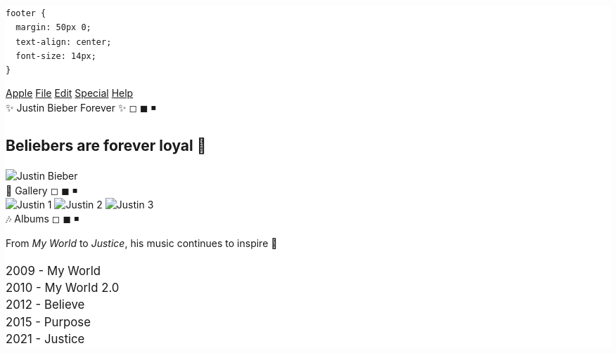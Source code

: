     footer {
      margin: 50px 0;
      text-align: center;
      font-size: 14px;
    }
  </style>
</head>
<body>

  
  <div class="menubar">
    <a href="#hero">Apple</a>
    <a href="#gallery">File</a>
    <a href="#albums">Edit</a>
    <a href="#videos">Special</a>
    <a href="#footer">Help</a>
  </div>

  
  <div class="window" id="hero">
    <div class="titlebar">
      <span>✨ Justin Bieber Forever ✨</span>
      <span>◻︎ ◼︎ ◾</span>
    </div>
    <div class="content">
      <h2>Beliebers are forever loyal 💜</h2>
      <img src="https://wallpapercrafter.com/desktop2/751784-justin-bieber-famous-singer-handsome-white-skin.jpg" alt="Justin Bieber" width="300">
    </div>
  </div>

  
  <div class="window" id="gallery">
    <div class="titlebar">
      <span>📸 Gallery</span>
      <span>◻︎ ◼︎ ◾</span>
    </div>
    <div class="content">
      <div class="gallery">
        <img src="https://encrypted-tbn0.gstatic.com/images?q=tbn:ANd9GcQMSZCwEb-JmYgWKwTl0-jbZnEfAsogCpiBgQ&s" alt="Justin 1">
        <img src="https://people.com/thmb/CRbK2g33oaTNI7Y9nDuO_7s3Nu4=/1500x0/filters:no_upscale():max_bytes(150000):strip_icc():focal(749x0:751x2)/justin-bieber-1-fb959de5e2504823b3feffd098f2b401.jpg" alt="Justin 2">
        <img src="https://people.com/thmb/itt_VTN8Bi1Nl7aMu2vuADH_kis=/1500x0/filters:no_upscale():max_bytes(150000):strip_icc():focal(337x360:339x362)/Justin-Bieber-Cuddles-Baby-Jack-040625-d6644471d4c248dcbb26f8eeaea76def.jpg" alt="Justin 3">
      </div>
    </div>
  </div>

  
  <div class="window" id="albums">
    <div class="titlebar">
      <span>🎶 Albums</span>
      <span>◻︎ ◼︎ ◾</span>
    </div>
    <div class="content">
      <p>From <i>My World</i> to <i>Justice</i>, his music continues to inspire 💜</p>
      <ul style="list-style:none; font-size:1.2rem; padding:0;">
        <li>2009 - My World</li>
        <li>2010 - My World 2.0</li>
        <li>2012 - Believe</li>
        <li>2015 - Purpose</li>
        <li>2021 - Justice</li>
      </ul>
    </div>
  </div>
